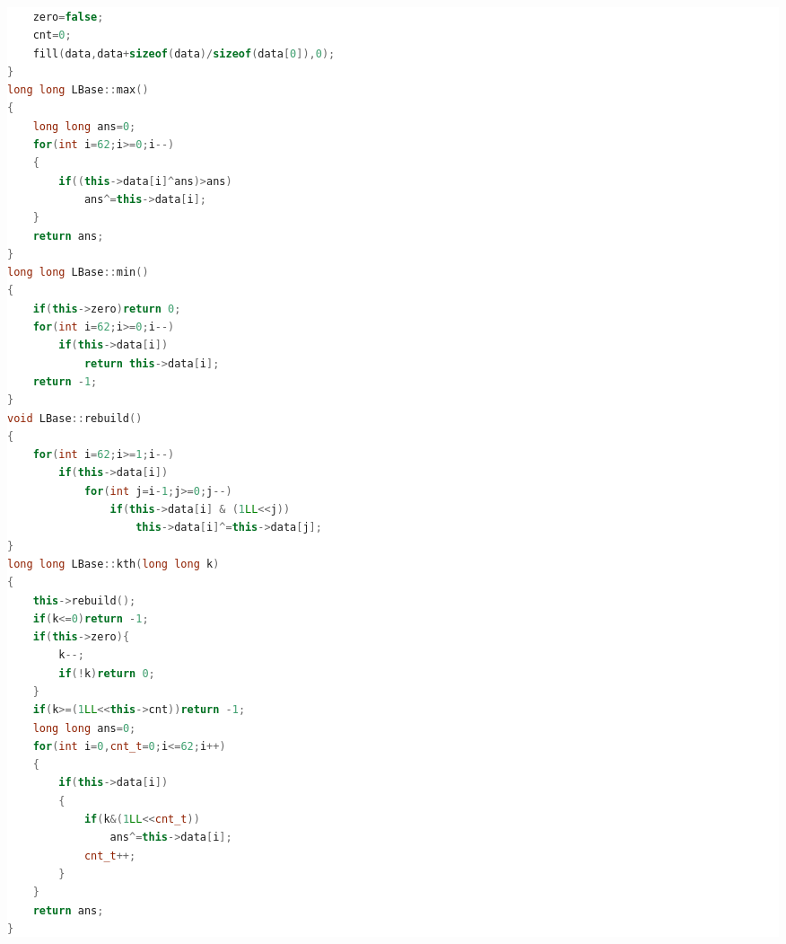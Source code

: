 ```cpp
    zero=false;
    cnt=0;
    fill(data,data+sizeof(data)/sizeof(data[0]),0);
}
long long LBase::max()
{
    long long ans=0;
    for(int i=62;i>=0;i--)
    {
        if((this->data[i]^ans)>ans)
            ans^=this->data[i];
    }
    return ans;
}
long long LBase::min()
{
    if(this->zero)return 0;
    for(int i=62;i>=0;i--)
        if(this->data[i])
            return this->data[i]; 
    return -1;
}
void LBase::rebuild()
{
    for(int i=62;i>=1;i--)
        if(this->data[i])
            for(int j=i-1;j>=0;j--)
                if(this->data[i] & (1LL<<j))
                    this->data[i]^=this->data[j];
}
long long LBase::kth(long long k)
{
    this->rebuild();
    if(k<=0)return -1;
    if(this->zero){
        k--;
        if(!k)return 0;
    }
    if(k>=(1LL<<this->cnt))return -1;
    long long ans=0;
    for(int i=0,cnt_t=0;i<=62;i++)
    {
        if(this->data[i])
        {
            if(k&(1LL<<cnt_t))
                ans^=this->data[i];
            cnt_t++;
        }
    }
    return ans;
}
```
